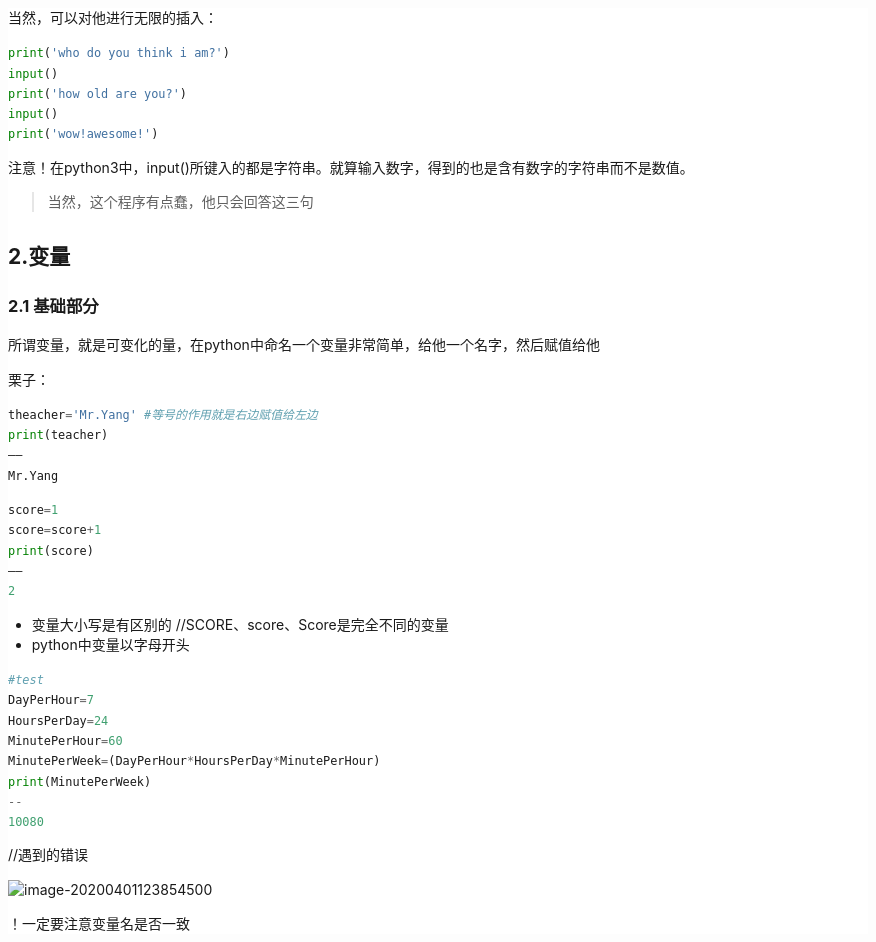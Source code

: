 当然，可以对他进行无限的插入：

```python
print('who do you think i am?')
input()
print('how old are you?')
input()
print('wow!awesome!')
```

注意！在python3中，input()所键入的都是字符串。就算输入数字，得到的也是含有数字的字符串而不是数值。

> 当然，这个程序有点蠢，他只会回答这三句

## 2.变量

### 2.1	基础部分

所谓变量，就是可变化的量，在python中命名一个变量非常简单，给他一个名字，然后赋值给他

栗子：

```python
theacher='Mr.Yang' #等号的作用就是右边赋值给左边
print(teacher)
——
Mr.Yang
```

```python
score=1
score=score+1
print(score)
——
2
```

* 变量大小写是有区别的 //SCORE、score、Score是完全不同的变量
* python中变量以字母开头

```python
#test
DayPerHour=7
HoursPerDay=24
MinutePerHour=60
MinutePerWeek=(DayPerHour*HoursPerDay*MinutePerHour)
print(MinutePerWeek)
--
10080

```

//遇到的错误

![image-20200401123854500](C:\Users\use\AppData\Roaming\Typora\typora-user-images\image-20200401123854500.png)

！一定要注意变量名是否一致

